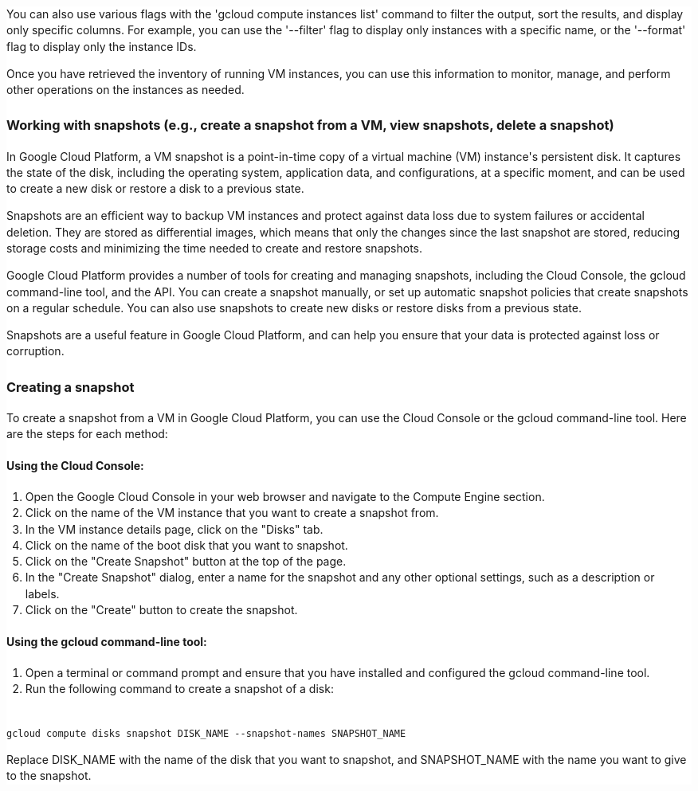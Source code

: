 You can also use various flags with the 'gcloud compute instances list' command to filter the output, sort the results, and display only specific columns. For example, you can use the '--filter' flag to display only instances with a specific name, or the '--format' flag to display only the instance IDs.

Once you have retrieved the inventory of running VM instances, you can use this information to monitor, manage, and perform other operations on the instances as needed.

### Working with snapshots (e.g., create a snapshot from a VM, view snapshots, delete a snapshot)
In Google Cloud Platform, a VM snapshot is a point-in-time copy of a virtual machine (VM) instance's persistent disk. It captures the state of the disk, including the operating system, application data, and configurations, at a specific moment, and can be used to create a new disk or restore a disk to a previous state.

Snapshots are an efficient way to backup VM instances and protect against data loss due to system failures or accidental deletion. They are stored as differential images, which means that only the changes since the last snapshot are stored, reducing storage costs and minimizing the time needed to create and restore snapshots.

Google Cloud Platform provides a number of tools for creating and managing snapshots, including the Cloud Console, the gcloud command-line tool, and the API. You can create a snapshot manually, or set up automatic snapshot policies that create snapshots on a regular schedule. You can also use snapshots to create new disks or restore disks from a previous state.

Snapshots are a useful feature in Google Cloud Platform, and can help you ensure that your data is protected against loss or corruption.

### Creating a snapshot
To create a snapshot from a VM in Google Cloud Platform, you can use the Cloud Console or the gcloud command-line tool. Here are the steps for each method:

#### Using the Cloud Console:

1. Open the Google Cloud Console in your web browser and navigate to the Compute Engine section.
2. Click on the name of the VM instance that you want to create a snapshot from.
3. In the VM instance details page, click on the "Disks" tab.
4. Click on the name of the boot disk that you want to snapshot.
5. Click on the "Create Snapshot" button at the top of the page.
6. In the "Create Snapshot" dialog, enter a name for the snapshot and any other optional settings, such as a description or labels.
7. Click on the "Create" button to create the snapshot.

#### Using the gcloud command-line tool:

1. Open a terminal or command prompt and ensure that you have installed and configured the gcloud command-line tool.
2. Run the following command to create a snapshot of a disk:

<pre><code>
gcloud compute disks snapshot DISK_NAME --snapshot-names SNAPSHOT_NAME
</code></pre>
Replace DISK_NAME with the name of the disk that you want to snapshot, and SNAPSHOT_NAME with the name you want to give to the snapshot.
